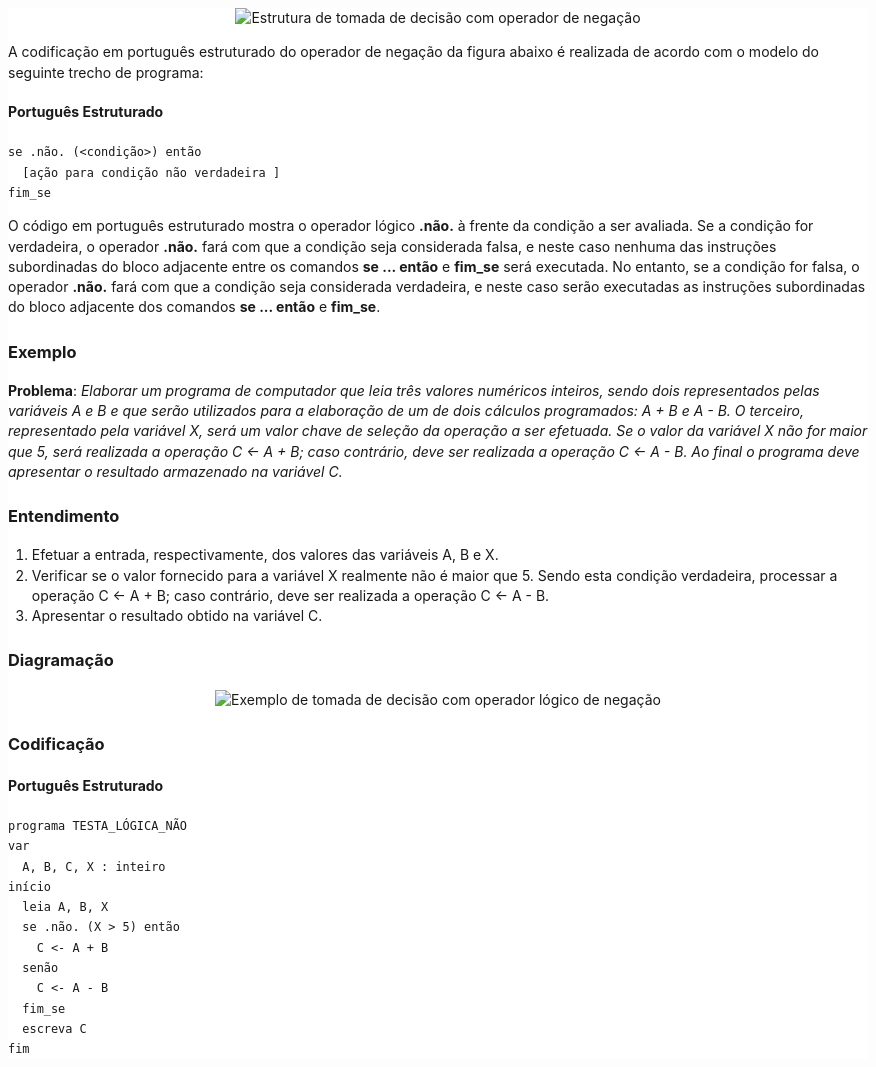 <p align="center"><img src="/images/estrutura-de-tomada-de-decisao-com-operador-de-negacao.png" alt="Estrutura de tomada de decisão com operador de negação" width="540"></p>

A codificação em português estruturado do operador de negação da figura abaixo é realizada de acordo com
o modelo do seguinte trecho de programa:

#### Português Estruturado

```
se .não. (<condição>) então
  [ação para condição não verdadeira ]
fim_se
```

O código em português estruturado mostra o operador lógico **.não.** à frente da condição a ser avaliada. Se a condição for verdadeira, o operador **.não.** fará com que a condição seja considerada falsa, e neste caso nenhuma das instruções subordinadas do bloco adjacente entre os comandos **se ... então** e **fim_se** será executada. No entanto, se a condição for falsa, o operador **.não.** fará com que a condição seja considerada verdadeira, e neste caso serão executadas as instruções subordinadas do bloco adjacente dos comandos **se ... então** e **fim_se**.

### Exemplo

**Problema**: *Elaborar um programa de computador que leia três valores numéricos inteiros, sendo dois representados pelas variáveis A e B e que serão utilizados para a elaboração de um de dois cálculos programados: A + B e A - B. O terceiro, representado pela variável X, será um valor chave de seleção da operação a ser efetuada. Se o valor da variável X não for maior que 5, será realizada a operação C <- A + B; caso contrário, deve ser realizada a operação C <- A - B. Ao final o programa deve apresentar o resultado armazenado na variável C.*

### Entendimento

1. Efetuar a entrada, respectivamente, dos valores das variáveis A, B e X.
2. Verificar se o valor fornecido para a variável X realmente não é maior que 5. Sendo esta condição verdadeira, processar a operação C <- A + B; caso contrário, deve ser realizada a operação C <- A - B.
3. Apresentar o resultado obtido na variável C.

### Diagramação

<p align="center"><img src="/images/exemplo-de-tomada-de-decisao-com-operador-logico-de-negacao.png" alt="Exemplo de tomada de decisão com operador lógico de negação" width="540"></p>

### Codificação

#### Português Estruturado

```
programa TESTA_LÓGICA_NÃO
var
  A, B, C, X : inteiro
início
  leia A, B, X
  se .não. (X > 5) então
    C <- A + B
  senão
    C <- A - B
  fim_se
  escreva C
fim
```
